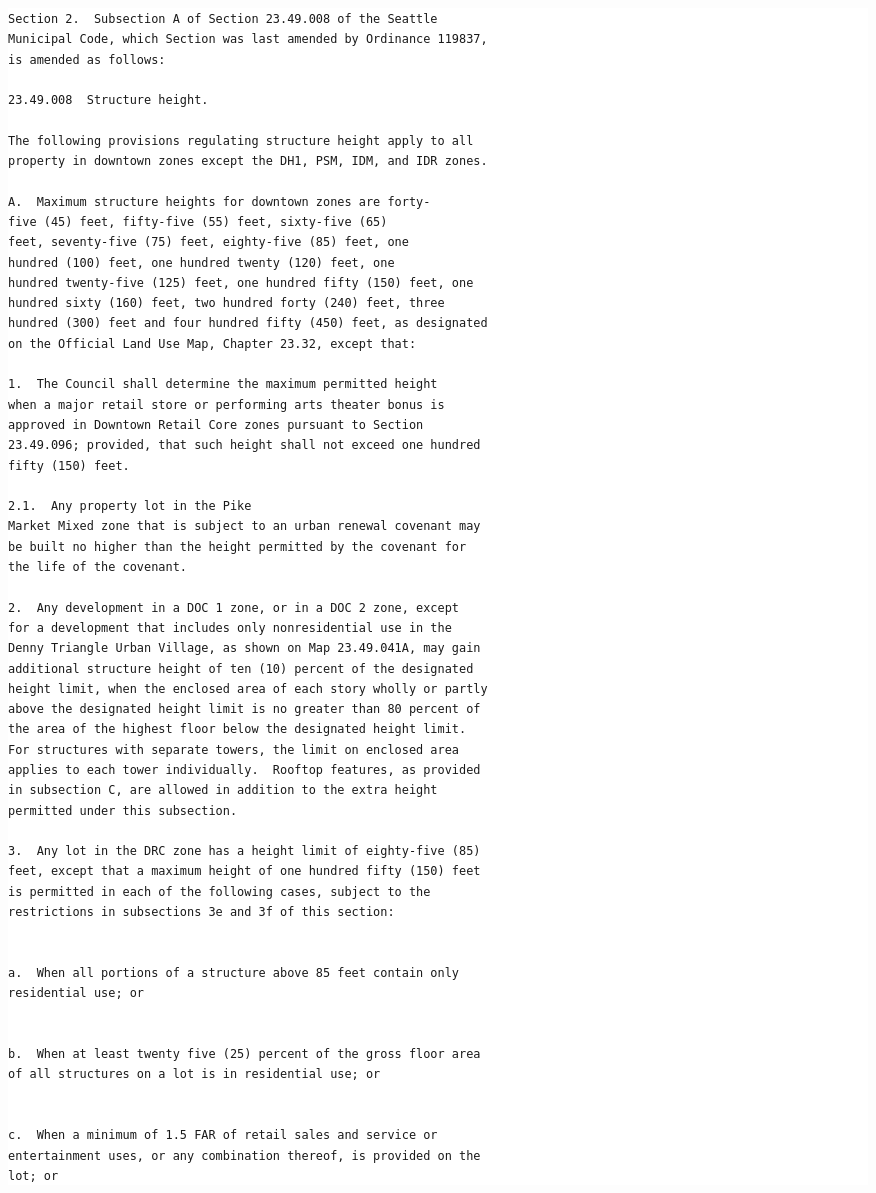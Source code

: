     Section 2.  Subsection A of Section 23.49.008 of the Seattle  
    Municipal Code, which Section was last amended by Ordinance 119837,  
    is amended as follows:  
  
    23.49.008  Structure height.  
  
    The following provisions regulating structure height apply to all  
    property in downtown zones except the DH1, PSM, IDM, and IDR zones.  
  
    A.  Maximum structure heights for downtown zones are forty-  
    five (45) feet, fifty-five (55) feet, sixty-five (65)  
    feet, seventy-five (75) feet, eighty-five (85) feet, one  
    hundred (100) feet, one hundred twenty (120) feet, one  
    hundred twenty-five (125) feet, one hundred fifty (150) feet, one  
    hundred sixty (160) feet, two hundred forty (240) feet, three  
    hundred (300) feet and four hundred fifty (450) feet, as designated  
    on the Official Land Use Map, Chapter 23.32, except that:  
  
    1.  The Council shall determine the maximum permitted height  
    when a major retail store or performing arts theater bonus is  
    approved in Downtown Retail Core zones pursuant to Section  
    23.49.096; provided, that such height shall not exceed one hundred  
    fifty (150) feet.  
  
    2.1.  Any property lot in the Pike  
    Market Mixed zone that is subject to an urban renewal covenant may  
    be built no higher than the height permitted by the covenant for  
    the life of the covenant.  
  
    2.  Any development in a DOC 1 zone, or in a DOC 2 zone, except  
    for a development that includes only nonresidential use in the  
    Denny Triangle Urban Village, as shown on Map 23.49.041A, may gain  
    additional structure height of ten (10) percent of the designated  
    height limit, when the enclosed area of each story wholly or partly  
    above the designated height limit is no greater than 80 percent of  
    the area of the highest floor below the designated height limit.  
    For structures with separate towers, the limit on enclosed area  
    applies to each tower individually.  Rooftop features, as provided  
    in subsection C, are allowed in addition to the extra height  
    permitted under this subsection.  
  
    3.  Any lot in the DRC zone has a height limit of eighty-five (85)  
    feet, except that a maximum height of one hundred fifty (150) feet  
    is permitted in each of the following cases, subject to the  
    restrictions in subsections 3e and 3f of this section:  
  
  
    a.  When all portions of a structure above 85 feet contain only  
    residential use; or  
  
  
    b.  When at least twenty five (25) percent of the gross floor area  
    of all structures on a lot is in residential use; or  
  
  
    c.  When a minimum of 1.5 FAR of retail sales and service or  
    entertainment uses, or any combination thereof, is provided on the  
    lot; or  
  